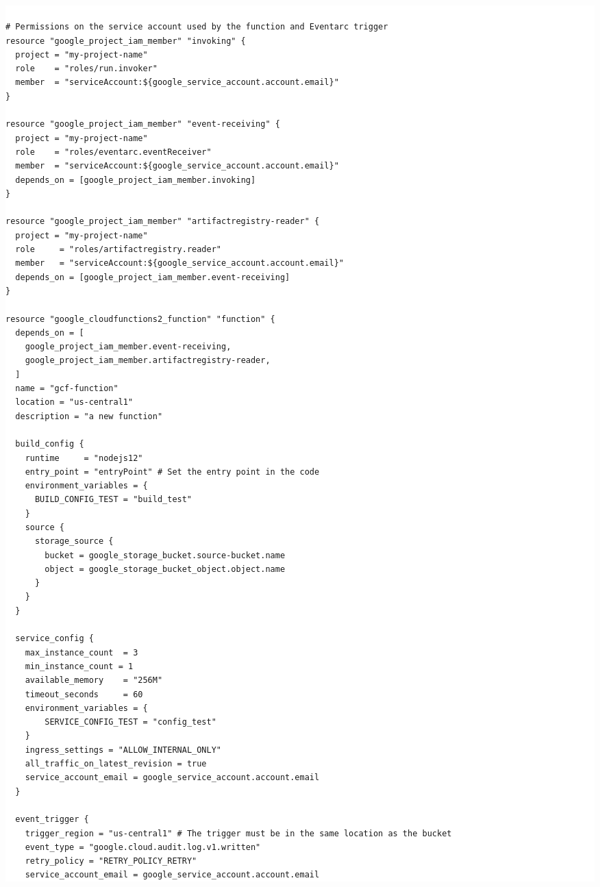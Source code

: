 ```hcl

# Permissions on the service account used by the function and Eventarc trigger
resource "google_project_iam_member" "invoking" {
  project = "my-project-name"
  role    = "roles/run.invoker"
  member  = "serviceAccount:${google_service_account.account.email}"
}

resource "google_project_iam_member" "event-receiving" {
  project = "my-project-name"
  role    = "roles/eventarc.eventReceiver"
  member  = "serviceAccount:${google_service_account.account.email}"
  depends_on = [google_project_iam_member.invoking]
}

resource "google_project_iam_member" "artifactregistry-reader" {
  project = "my-project-name"
  role     = "roles/artifactregistry.reader"
  member   = "serviceAccount:${google_service_account.account.email}"
  depends_on = [google_project_iam_member.event-receiving]
}

resource "google_cloudfunctions2_function" "function" {
  depends_on = [
    google_project_iam_member.event-receiving,
    google_project_iam_member.artifactregistry-reader,
  ]
  name = "gcf-function"
  location = "us-central1"
  description = "a new function"
 
  build_config {
    runtime     = "nodejs12"
    entry_point = "entryPoint" # Set the entry point in the code
    environment_variables = {
      BUILD_CONFIG_TEST = "build_test"
    }
    source {
      storage_source {
        bucket = google_storage_bucket.source-bucket.name
        object = google_storage_bucket_object.object.name
      }
    }
  }
 
  service_config {
    max_instance_count  = 3
    min_instance_count = 1
    available_memory    = "256M"
    timeout_seconds     = 60
    environment_variables = {
        SERVICE_CONFIG_TEST = "config_test"
    }
    ingress_settings = "ALLOW_INTERNAL_ONLY"
    all_traffic_on_latest_revision = true
    service_account_email = google_service_account.account.email
  }

  event_trigger {
    trigger_region = "us-central1" # The trigger must be in the same location as the bucket
    event_type = "google.cloud.audit.log.v1.written"
    retry_policy = "RETRY_POLICY_RETRY"
    service_account_email = google_service_account.account.email
```